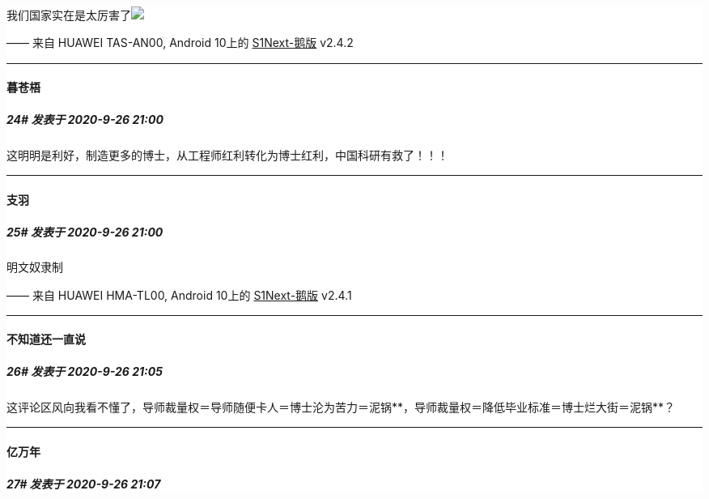 


我们国家实在是太厉害了<img src="https://static.saraba1st.com/image/smiley/face2017/065.png" referrerpolicy="no-referrer">

—— 来自 HUAWEI TAS-AN00, Android 10上的 [S1Next-鹅版](https://github.com/ykrank/S1-Next/releases) v2.4.2







*****

####  暮苍梧  
##### 24#       发表于 2020-9-26 21:00




这明明是利好，制造更多的博士，从工程师红利转化为博士红利，中国科研有救了！！！







*****

####  支羽  
##### 25#       发表于 2020-9-26 21:00




明文奴隶制

—— 来自 HUAWEI HMA-TL00, Android 10上的 [S1Next-鹅版](https://github.com/ykrank/S1-Next/releases) v2.4.1







*****

####  不知道还一直说  
##### 26#       发表于 2020-9-26 21:05




这评论区风向我看不懂了，导师裁量权＝导师随便卡人＝博士沦为苦力＝泥锅**，导师裁量权＝降低毕业标准＝博士烂大街＝泥锅**？







*****

####  亿万年  
##### 27#       发表于 2020-9-26 21:07


